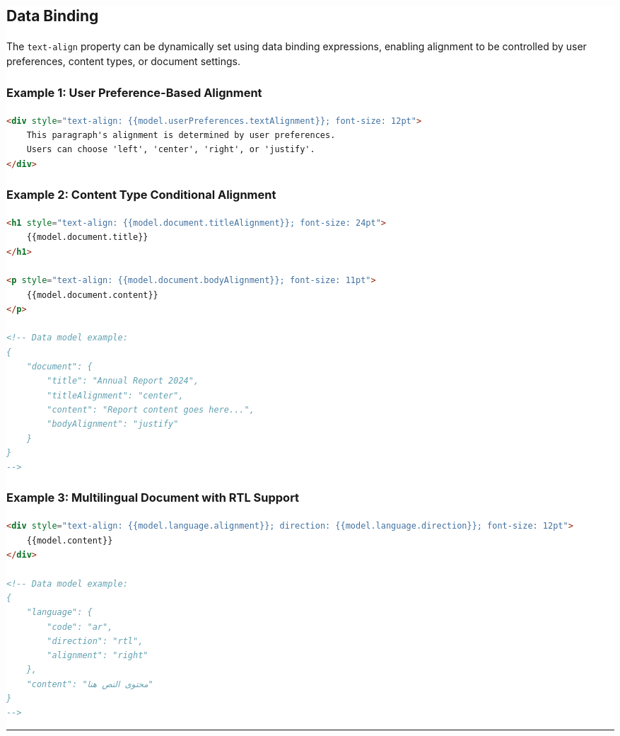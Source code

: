 
## Data Binding

The `text-align` property can be dynamically set using data binding expressions, enabling alignment to be controlled by user preferences, content types, or document settings.

### Example 1: User Preference-Based Alignment

```html
<div style="text-align: {{model.userPreferences.textAlignment}}; font-size: 12pt">
    This paragraph's alignment is determined by user preferences.
    Users can choose 'left', 'center', 'right', or 'justify'.
</div>
```

### Example 2: Content Type Conditional Alignment

```html
<h1 style="text-align: {{model.document.titleAlignment}}; font-size: 24pt">
    {{model.document.title}}
</h1>

<p style="text-align: {{model.document.bodyAlignment}}; font-size: 11pt">
    {{model.document.content}}
</p>

<!-- Data model example:
{
    "document": {
        "title": "Annual Report 2024",
        "titleAlignment": "center",
        "content": "Report content goes here...",
        "bodyAlignment": "justify"
    }
}
-->
```

### Example 3: Multilingual Document with RTL Support

```html
<div style="text-align: {{model.language.alignment}}; direction: {{model.language.direction}}; font-size: 12pt">
    {{model.content}}
</div>

<!-- Data model example:
{
    "language": {
        "code": "ar",
        "direction": "rtl",
        "alignment": "right"
    },
    "content": "محتوى النص هنا"
}
-->
```

---